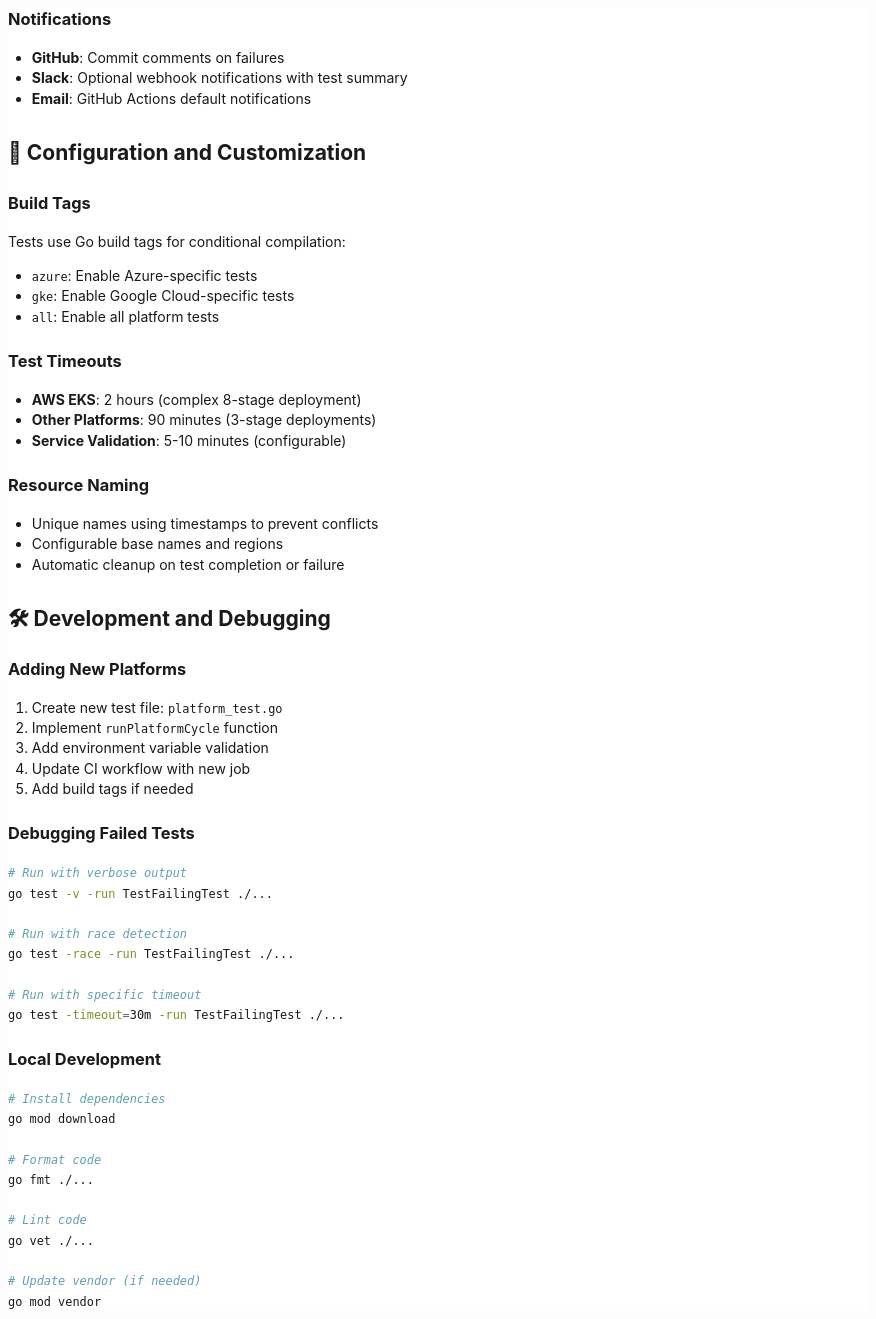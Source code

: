 ### Notifications
- **GitHub**: Commit comments on failures
- **Slack**: Optional webhook notifications with test summary
- **Email**: GitHub Actions default notifications

## 🔧 Configuration and Customization

### Build Tags
Tests use Go build tags for conditional compilation:
- `azure`: Enable Azure-specific tests
- `gke`: Enable Google Cloud-specific tests  
- `all`: Enable all platform tests

### Test Timeouts
- **AWS EKS**: 2 hours (complex 8-stage deployment)
- **Other Platforms**: 90 minutes (3-stage deployments)
- **Service Validation**: 5-10 minutes (configurable)

### Resource Naming
- Unique names using timestamps to prevent conflicts
- Configurable base names and regions
- Automatic cleanup on test completion or failure

## 🛠️ Development and Debugging

### Adding New Platforms
1. Create new test file: `platform_test.go`
2. Implement `runPlatformCycle` function
3. Add environment variable validation
4. Update CI workflow with new job
5. Add build tags if needed

### Debugging Failed Tests
```bash
# Run with verbose output
go test -v -run TestFailingTest ./...

# Run with race detection
go test -race -run TestFailingTest ./...

# Run with specific timeout
go test -timeout=30m -run TestFailingTest ./...
```

### Local Development
```bash
# Install dependencies
go mod download

# Format code
go fmt ./...

# Lint code  
go vet ./...

# Update vendor (if needed)
go mod vendor
```

